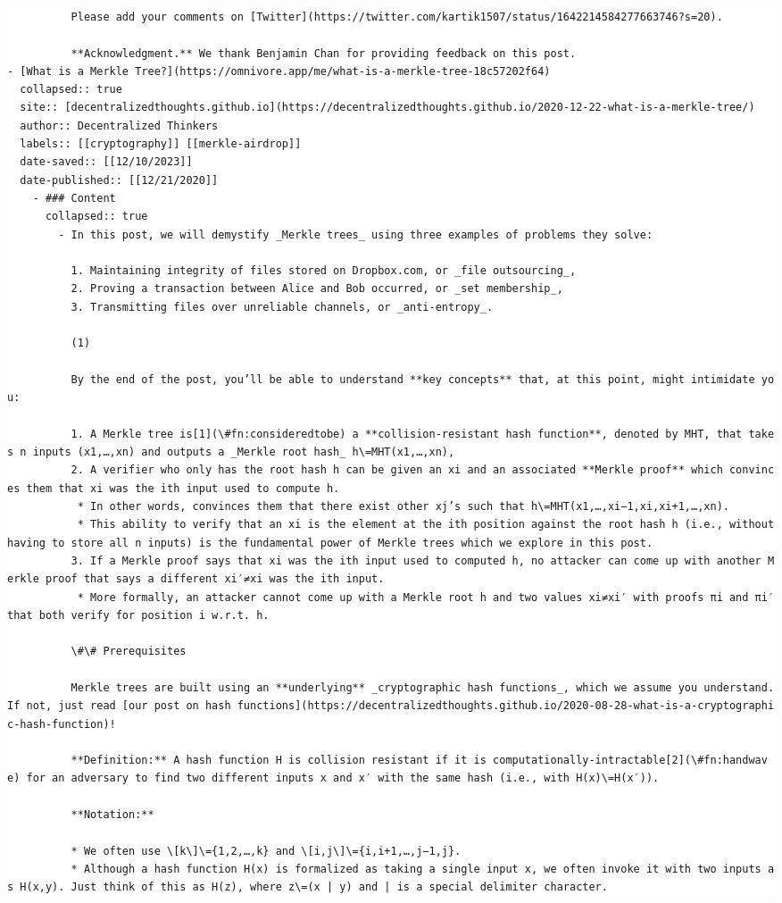 			  Please add your comments on [Twitter](https://twitter.com/kartik1507/status/1642214584277663746?s=20).
			  
			  **Acknowledgment.** We thank Benjamin Chan for providing feedback on this post.
	- [What is a Merkle Tree?](https://omnivore.app/me/what-is-a-merkle-tree-18c57202f64)
	  collapsed:: true
	  site:: [decentralizedthoughts.github.io](https://decentralizedthoughts.github.io/2020-12-22-what-is-a-merkle-tree/)
	  author:: Decentralized Thinkers
	  labels:: [[cryptography]] [[merkle-airdrop]]
	  date-saved:: [[12/10/2023]]
	  date-published:: [[12/21/2020]]
		- ### Content
		  collapsed:: true
			- In this post, we will demystify _Merkle trees_ using three examples of problems they solve:
			  
			  1. Maintaining integrity of files stored on Dropbox.com, or _file outsourcing_,
			  2. Proving a transaction between Alice and Bob occurred, or _set membership_,
			  3. Transmitting files over unreliable channels, or _anti-entropy_.
			  
			  (1)
			  
			  By the end of the post, you’ll be able to understand **key concepts** that, at this point, might intimidate you:
			  
			  1. A Merkle tree is[1](\#fn:consideredtobe) a **collision-resistant hash function**, denoted by MHT, that takes n inputs (x1,…,xn) and outputs a _Merkle root hash_ h\=MHT(x1,…,xn),
			  2. A verifier who only has the root hash h can be given an xi and an associated **Merkle proof** which convinces them that xi was the ith input used to compute h.  
			   * In other words, convinces them that there exist other xj’s such that h\=MHT(x1,…,xi−1,xi,xi+1,…,xn).  
			   * This ability to verify that an xi is the element at the ith position against the root hash h (i.e., without having to store all n inputs) is the fundamental power of Merkle trees which we explore in this post.
			  3. If a Merkle proof says that xi was the ith input used to computed h, no attacker can come up with another Merkle proof that says a different xi′≠xi was the ith input.  
			   * More formally, an attacker cannot come up with a Merkle root h and two values xi≠xi′ with proofs πi and πi′ that both verify for position i w.r.t. h.
			  
			  \#\# Prerequisites
			  
			  Merkle trees are built using an **underlying** _cryptographic hash functions_, which we assume you understand. If not, just read [our post on hash functions](https://decentralizedthoughts.github.io/2020-08-28-what-is-a-cryptographic-hash-function)!
			  
			  **Definition:** A hash function H is collision resistant if it is computationally-intractable[2](\#fn:handwave) for an adversary to find two different inputs x and x′ with the same hash (i.e., with H(x)\=H(x′)).
			  
			  **Notation:**
			  
			  * We often use \[k\]\={1,2,…,k} and \[i,j\]\={i,i+1,…,j−1,j}.
			  * Although a hash function H(x) is formalized as taking a single input x, we often invoke it with two inputs as H(x,y). Just think of this as H(z), where z\=(x | y) and | is a special delimiter character.
			  